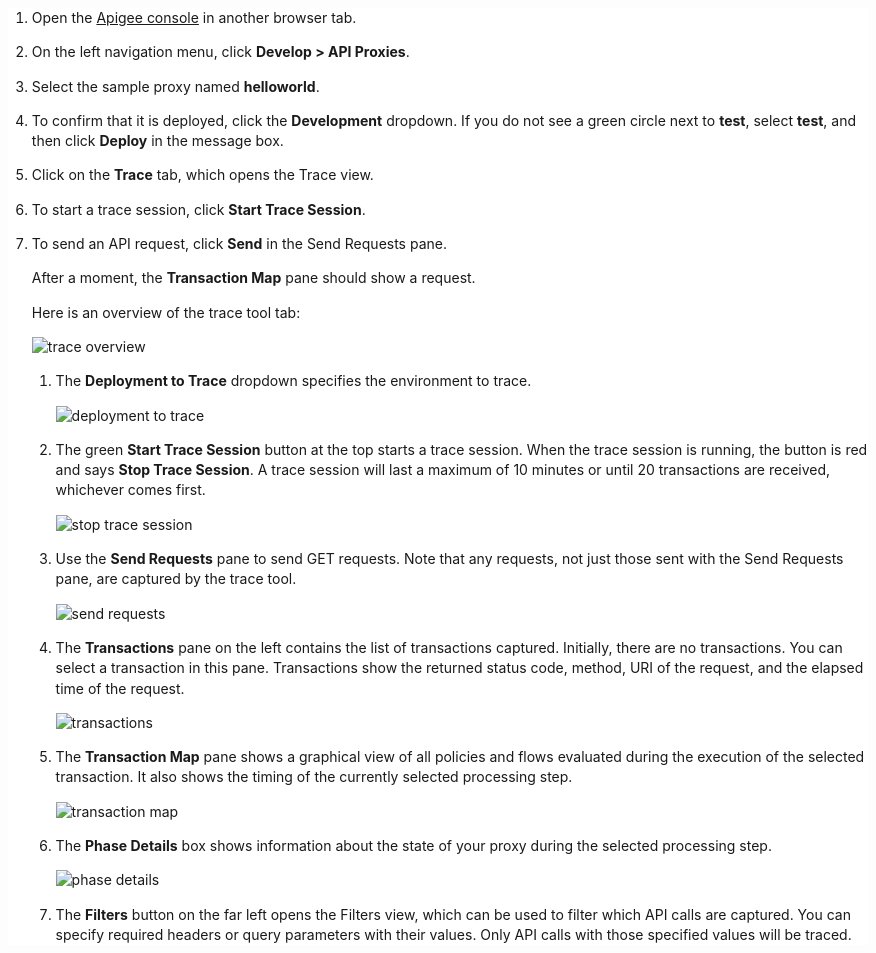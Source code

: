 1. Open the [Apigee console](https://apigee.com/edge) in another browser tab.

2. On the left navigation menu, click **Develop > API Proxies**.

3. Select the sample proxy named **helloworld**.

4. To confirm that it is deployed, click the **Development** dropdown. If you do not see a green circle next to **test**, select **test**, and then click **Deploy** in the message box.

5. Click on the **Trace** tab, which opens the Trace view.

6. To start a trace session, click **Start Trace Session**.

7. To send an API request, click **Send** in the Send Requests pane.

   After a moment, the **Transaction Map** pane should show a request.

   Here is an overview of the trace tool tab:

   ![trace overview](https://cdn.qwiklabs.com/Bum5sYSqMiuOEcfsIzwitiF%2B4K3E084lsfZfRaFJ%2FZ4%3D)

   1. The **Deployment to Trace** dropdown specifies the environment to trace.

      ![deployment to trace](https://cdn.qwiklabs.com/fM5xc6wBXbkfsUntMDMGJvOfE29ACYQZgPiM%2BsOzaxg%3D)

   2. The green **Start Trace Session** button at the top starts a trace session. When the trace session is running, the button is red and says **Stop Trace Session**. A trace session will last a maximum of 10 minutes or until 20 transactions are received, whichever comes first.

      ![stop trace session](https://cdn.qwiklabs.com/HQWkGfffGHu9jesZTDcWtrtnTL66ao%2BtN7AqidQwQs4%3D)

   3. Use the **Send Requests** pane to send GET requests. Note that any requests, not just those sent with the Send Requests pane, are captured by the trace tool.

      ![send requests](https://cdn.qwiklabs.com/Izw4NNCyP9MQnchcH%2B5ZwGSC13G2AUoJpwh%2BiZRHyiI%3D)

   4. The **Transactions** pane on the left contains the list of transactions captured. Initially, there are no transactions. You can select a transaction in this pane. Transactions show the returned status code, method, URI of the request, and the elapsed time of the request.

      ![transactions](https://cdn.qwiklabs.com/G%2BRQBZkFnv2LOquN0y3YuoBSbZjVH6Hgkqvx1Ki9L8M%3D)

   5. The **Transaction Map** pane shows a graphical view of all policies and flows evaluated during the execution of the selected transaction. It also shows the timing of the currently selected processing step.

      ![transaction map](https://cdn.qwiklabs.com/jae1uXFn12D7%2B8wNBEUfpSu%2BwcKA9HAYwJ4YtDX8gFo%3D)

   6. The **Phase Details** box shows information about the state of your proxy during the selected processing step.

      ![phase details](https://cdn.qwiklabs.com/C8ztN1UgjCBToA%2BOB%2F2zeQIeZuOLt2pUZUjAl1Lga50%3D)

   7. The **Filters** button on the far left opens the Filters view, which can be used to filter which API calls are captured. You can specify required headers or query parameters with their values. Only API calls with those specified values will be traced.
